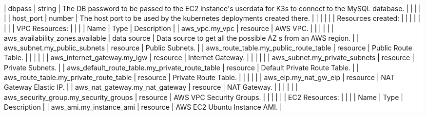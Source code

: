 | dbpass                                         | string       | The DB password to be passed to the EC2 instance's userdata for K3s to connect to the MySQL database.                                        |
|                                                |              |                                                                                                                                              |
| host_port                                      | number       | The host port to be used by the kubernetes deployments created there.                                                                        |
|                                                |              |                                                                                                                                              |
| Resources created:                             |              |                                                                                                                                              |
|                                                |              |                                                                                                                                              |
| VPC Resources:                                 |              |                                                                                                                                              |
| Name                                           | Type         | Description                                                                                                                                  |
| aws_vpc.my_vpc                                 | resource     | AWS VPC.                                                                                                                                     |
|                                                |              |                                                                                                                                              |
| aws_availability_zones.available               | data source  | Data source to get all the possible AZ s from an AWS region.                                                                                 |
| aws_subnet.my_public_subnets                   | resource     | Public Subnets.                                                                                                                              |
| aws_route_table.my_public_route_table          | resource     | Public Route Table.                                                                                                                          |
|                                                |              |                                                                                                                                              |
| aws_internet_gateway.my_igw                    | resource     | Internet Gateway.                                                                                                                            |
|                                                |              |                                                                                                                                              |
| aws_subnet.my_private_subnets                  | resource     | Private Subnets.                                                                                                                             |
| aws_default_route_table.my_private_route_table | resource     | Default Private Route Table.                                                                                                                 |
| aws_route_table.my_private_route_table         | resource     | Private Route Table.                                                                                                                         |
|                                                |              |                                                                                                                                              |
| aws_eip.my_nat_gw_eip                          | resource     | NAT Gateway Elastic IP.                                                                                                                      |
| aws_nat_gateway.my_nat_gateway                 | resource     | NAT Gateway.                                                                                                                                 |
|                                                |              |                                                                                                                                              |
| aws_security_group.my_security_groups          | resource     | AWS VPC Security Groups.                                                                                                                     |
|                                                |              |                                                                                                                                              |
| EC2 Resources:                                 |              |                                                                                                                                              |
| Name                                           | Type         | Description                                                                                                                                  |
| aws_ami.my_instance_ami                        | resource     | AWS EC2 Ubuntu Instance AMI.                                                                                                                 |